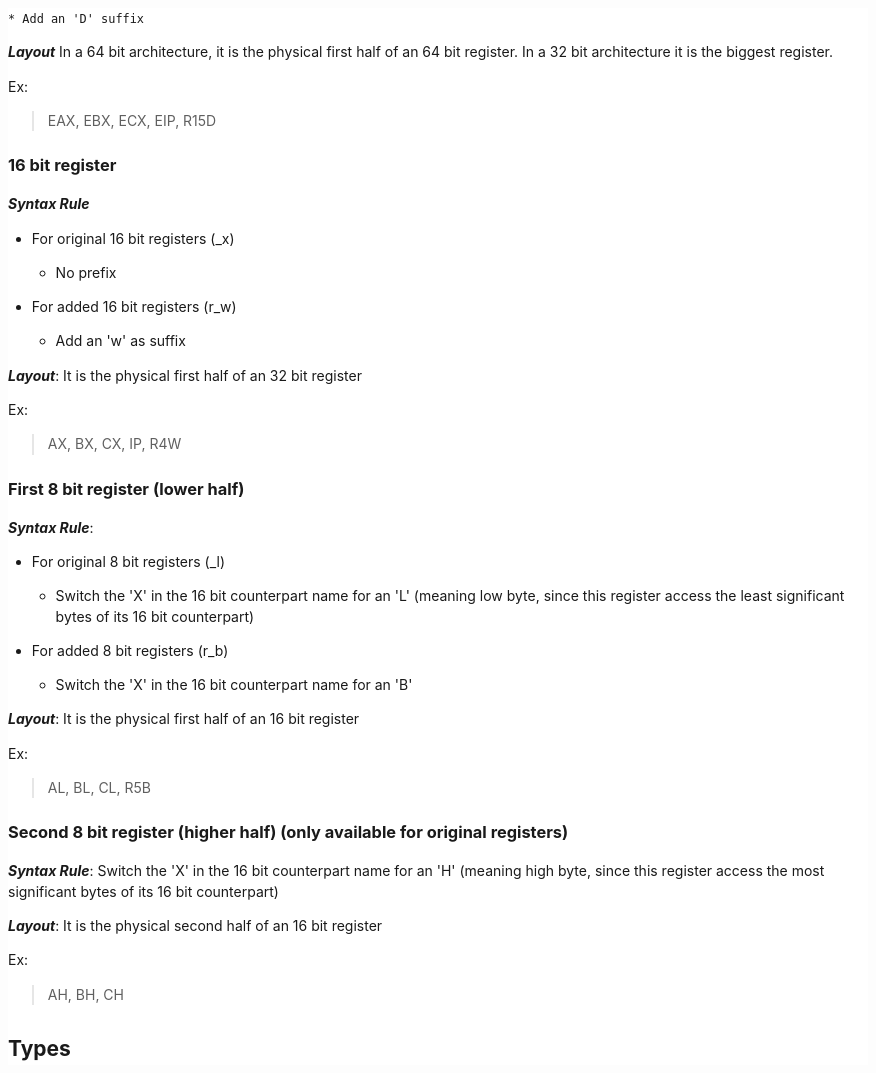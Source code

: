 	* Add an 'D' suffix

***Layout***
In a 64 bit architecture, it is the physical first half of an 64 bit register.
In a 32 bit architecture it is the biggest register.

Ex:
> EAX, EBX, ECX, EIP, R15D

### 16 bit register

***Syntax Rule***

* For original 16 bit registers (\_x)
	
	* No prefix

* For added 16 bit registers (r\_w)

	* Add an 'w' as suffix

***Layout***: It is the physical first half of an 32 bit register

Ex:
> AX, BX, CX, IP, R4W

### First 8 bit register (lower half)

***Syntax Rule***:

* For original 8 bit registers (\_l)

 	* Switch the 'X' in the 16 bit counterpart name for
	an 'L' (meaning low byte, since this register access the least
	significant bytes of its 16 bit counterpart)

* For added 8 bit registers (r\_b)

	* Switch the 'X' in the 16 bit counterpart name for an 'B'

***Layout***: It is the physical first half of an 16 bit register

Ex:
> AL, BL, CL, R5B

### Second 8 bit register (higher half) (only available for original registers)

***Syntax Rule***: Switch the 'X' in the 16 bit counterpart name for
an 'H' (meaning high byte, since this register access the most
significant bytes of its 16 bit counterpart)

***Layout***: It is the physical second half of an 16 bit register

Ex:
> AH, BH, CH

## Types
